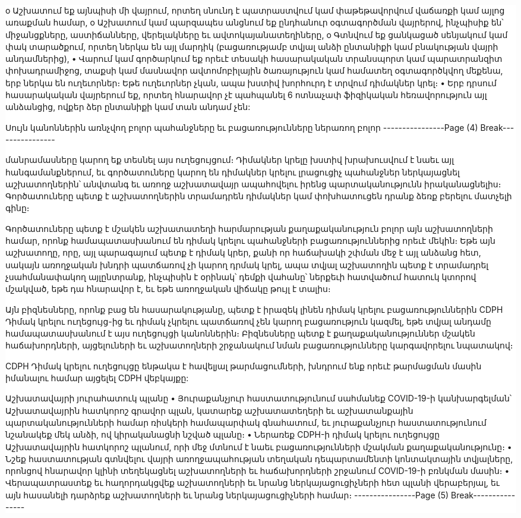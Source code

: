 o Աշխատում եք այնպիսի մի վայրում, որտեղ սնունդ է պատրաստվում կամ 
փաթեթավորվում վաճառքի կամ այլոց առաքման համար, 
o Աշխատում կամ պարզապես անցնում եք ընդհանուր օգտագործման 
վայրերով, ինչպիսիք են՝ միջանցքները, աստիճանները, վերելակները եւ 
ավտոկայանատեղիները, 
o Գտնվում եք ցանկացած սենյակում կամ փակ տարածքում, որտեղ ներկա են 
այլ մարդիկ (բացառությամբ տվյալ անձի ընտանիքի կամ բնակության վայրի 
անդամներից), 
• Վարում կամ գործարկում եք որեւէ տեսակի հասարակական տրանսպորտ կամ 
պարատրանզիտ փոխադրամիջոց, տաքսի կամ մասնավոր ավտոմոբիլային 
ծառայություն կամ համատեղ օգտագործկվող մեքենա, երբ ներկա են ուղեւորներ։ 
Եթե ուղեւորներ չկան, ապա խստիվ խորհուրդ է տրվում դիմակներ կրել։ 
• Երբ դրսում հասարակական վայրերում եք, որտեղ հնարավոր չէ պահպանել 6 
ոտնաչափ ֆիզիկական հեռավորություն այլ անձանցից, ովքեր ձեր ընտանիքի կամ 
տան անդամ չեն: 
 
Սույն կանոններին առնչվող բոլոր պահանջները եւ բացառությունները ներառող բոլոր 
----------------Page (4) Break----------------
 
մանրամասները կարող եք տեսնել այս ուղեցույցում։ Դիմակներ կրելը խստիվ խրախուսվում 
է նաեւ այլ հանգամանքներում, եւ գործատուները կարող են դիմակներ կրելու լրացուցիչ 
պահանջներ ներկայացնել աշխատողներին՝ անվտանգ եւ առողջ աշխատավայր 
ապահովելու իրենց պարտականությունն իրականացնելիս։ Գործատուները պետք է 
աշխատողներին տրամադրեն դիմակներ կամ փոխհատուցեն դրանք ձեռք բերելու մատչելի 
գինը։  
 
Գործատուները պետք է մշակեն աշխատատեղի հարմարության քաղաքականություն բոլոր 
այն աշխատողների համար, որոնք համապատասխանում են դիմակ կրելու պահանջների 
բացառություններից որեւէ մեկին։ Եթե այն աշխատողը, որը, այլ պարագայում պետք է 
դիմակ կրեր, քանի որ հաճախակի շփման մեջ է այլ անձանց հետ, սակայն առողջական 
խնդրի պատճառով չի կարող դրմակ կրել, ապա տվյալ աշխատողին պետք է տրամադրել 
չսահմանափակող այլընտրանք, ինչպիսին է օրինակ՝ դեմքի վահանը՝ ներքեւի հատվածում 
հատուկ կտորով մշակված, եթե դա հնարավոր է, եւ եթե առողջական վիճակը թույլ է տալիս։ 
 
Այն բիզնեսները, որոնք բաց են հասարակությանը, պետք է իրազեկ լինեն դիմակ կրելու 
բացառություններին CDPH Դիմակ կրելու ուղեցույց-ից եւ դիմակ չկրելու պատճառով չեն 
կարող բացառություն կազմել, եթե տվյալ անդամը համապատասխանում է այս ուղեցույցի 
կանոններին։ Բիզնեսները պետք է քաղաքականություններ մշակեն հաճախորդների, 
այցելուների եւ աշխատողների շրջանակում նման բացառությունները կարգավորելու 
նպատակով։ 
 
CDPH Դիմակ կրելու ուղեցույցը ենթակա է հավելյալ թարմացումների, խնդրում ենք որեւէ 
թարմացման մասին իմանալու համար այցելել  CDPH վեբկայքը: 
 
  
 
Աշխատավայրի յուրահատուկ պլանը 
• Յուրաքանչյուր հաստատությունում սահմանեք COVID-19-ի 
կանխարգելման՝ Աշխատավայրին հատկորոշ գրավոր պլան, կատարեք 
աշխատատեղերի եւ աշխատանքային պարտականությունների համար 
ռիսկերի համապարփակ գնահատում, եւ յուրաքանչյուր 
հաստատությունում նշանակեք մեկ անձի, ով կիրականացնի նշված 
պլանը։ 
• Ներառեք CDPH-ի դիմակ կրելու ուղեցույցը  Աշխատավայրին հատկորոշ 
պլանում, որի մեջ մտնում է նաեւ բացառությունների մշակման 
քաղաքականությունը։ 
• Նշեք հաստատության գտնվելու վայրի առողջապահության տեղական 
դեպարտամենտի կոնտակտային տվյալները, որոնցով հնարավոր կլինի 
տեղեկացնել աշխատողների եւ հաճախորդների շրջանում COVID-19-ի 
բռնկման մասին։ 
• Վերապատրաստեք եւ հաղորդակցվեք աշխատողների եւ նրանց 
ներկայացուցիչների հետ պլանի վերաբերյալ, եւ այն հասանելի դարձրեք 
աշխատողների եւ նրանց ներկայացուցիչների համար։ 
----------------Page (5) Break----------------
 